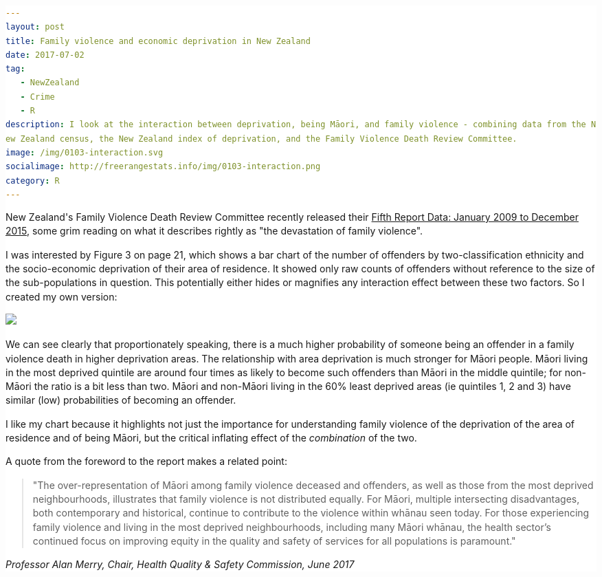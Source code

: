 ```yaml
---
layout: post
title: Family violence and economic deprivation in New Zealand
date: 2017-07-02
tag: 
   - NewZealand
   - Crime
   - R
description: I look at the interaction between deprivation, being Māori, and family violence - combining data from the New Zealand census, the New Zealand index of deprivation, and the Family Violence Death Review Committee.
image: /img/0103-interaction.svg
socialimage: http://freerangestats.info/img/0103-interaction.png
category: R
---
```


New Zealand's Family Violence Death Review Committee recently released their [Fifth Report Data: January 2009 to December 2015](https://www.hqsc.govt.nz/assets/FVDRC/Publications/FVDRC_2017_10_final_web.pdf), some grim reading on what it describes rightly as "the devastation of family violence".

I was interested by Figure 3 on page 21, which shows a bar chart of the number of offenders by two-classification ethnicity and the socio-economic deprivation of their area of residence.  It showed only raw counts of offenders without reference to the size of the sub-populations in question.  This potentially either hides or magnifies any interaction effect between these two factors.  So I created my own version:

<img src='/img/0103-interaction.svg' width='100%'>

We can see clearly that proportionately speaking, there is a much higher probability of someone being an offender in a family violence death in higher deprivation areas.  The relationship with area deprivation is much stronger for Māori people.  Māori living in the most deprived quintile are around four times as likely to become such offenders than Māori in the middle quintile; for non-Māori the ratio is a bit less than two.  Māori and non-Māori living in the 60% least deprived areas (ie quintiles 1, 2 and 3) have similar (low) probabilities of becoming an offender.

I like my chart because it highlights not just the importance for understanding family violence of the deprivation of the area of residence and of being Māori, but the critical inflating effect of the *combination* of the two.

A quote from the foreword to the report makes a related point:

> "The over-representation of Māori among family violence deceased and offenders, as well as those
from the most deprived neighbourhoods, illustrates that family violence is not distributed equally. For
Māori, multiple intersecting disadvantages, both contemporary and historical, continue to contribute
to the violence within whānau seen today. For those experiencing family violence and living in the
most deprived neighbourhoods, including many Māori whānau, the health sector’s continued focus on
improving equity in the quality and safety of services for all populations is paramount."

*Professor Alan Merry, Chair, Health Quality & Safety Commission, June 2017*
